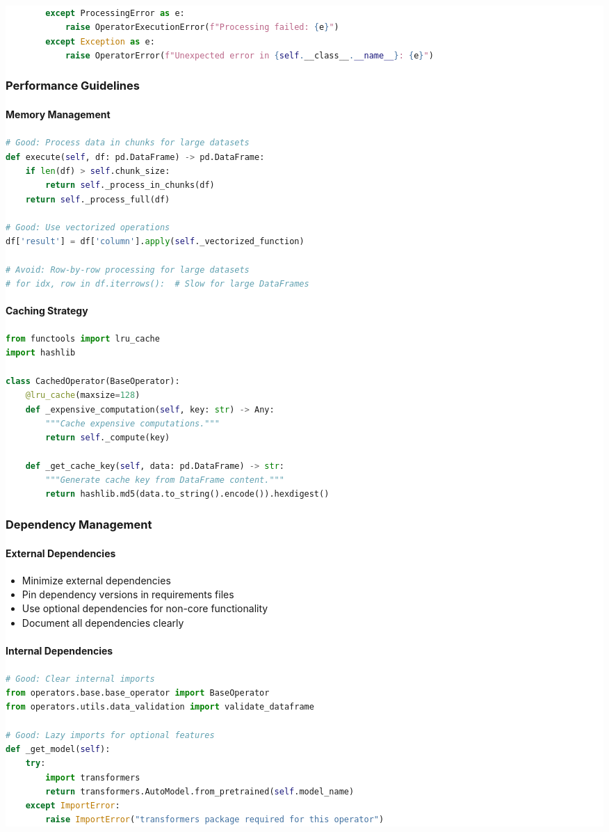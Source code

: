 ```python
        except ProcessingError as e:
            raise OperatorExecutionError(f"Processing failed: {e}")
        except Exception as e:
            raise OperatorError(f"Unexpected error in {self.__class__.__name__}: {e}")
```

### Performance Guidelines

#### Memory Management
```python
# Good: Process data in chunks for large datasets
def execute(self, df: pd.DataFrame) -> pd.DataFrame:
    if len(df) > self.chunk_size:
        return self._process_in_chunks(df)
    return self._process_full(df)

# Good: Use vectorized operations
df['result'] = df['column'].apply(self._vectorized_function)

# Avoid: Row-by-row processing for large datasets
# for idx, row in df.iterrows():  # Slow for large DataFrames
```

#### Caching Strategy
```python
from functools import lru_cache
import hashlib

class CachedOperator(BaseOperator):
    @lru_cache(maxsize=128)
    def _expensive_computation(self, key: str) -> Any:
        """Cache expensive computations."""
        return self._compute(key)
    
    def _get_cache_key(self, data: pd.DataFrame) -> str:
        """Generate cache key from DataFrame content."""
        return hashlib.md5(data.to_string().encode()).hexdigest()
```

### Dependency Management

#### External Dependencies
- Minimize external dependencies
- Pin dependency versions in requirements files
- Use optional dependencies for non-core functionality
- Document all dependencies clearly

#### Internal Dependencies
```python
# Good: Clear internal imports
from operators.base.base_operator import BaseOperator
from operators.utils.data_validation import validate_dataframe

# Good: Lazy imports for optional features
def _get_model(self):
    try:
        import transformers
        return transformers.AutoModel.from_pretrained(self.model_name)
    except ImportError:
        raise ImportError("transformers package required for this operator")
```
